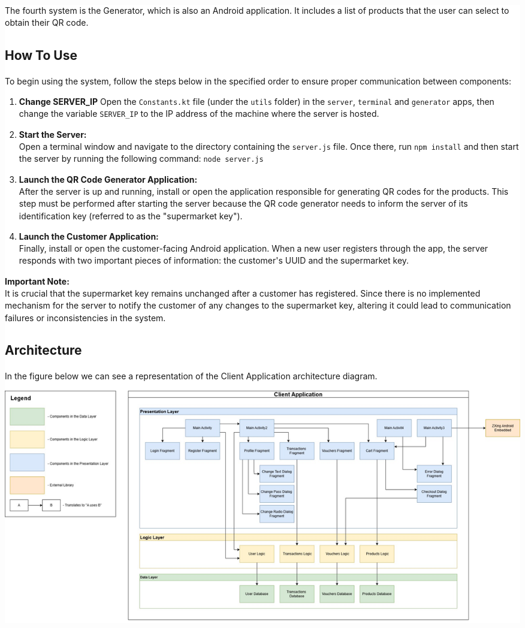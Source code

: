 The fourth system is the Generator, which is also an Android application. It includes a list of products that the user can select to obtain their QR code.

## How To Use

To begin using the system, follow the steps below in the specified order to ensure proper communication between components:

1. **Change SERVER_IP**
   Open the `Constants.kt` file (under the `utils` folder) in the `server`, `terminal` and `generator` apps, then change the variable `SERVER_IP` to the IP address of the machine where the server is hosted.

2. **Start the Server:**  
   Open a terminal window and navigate to the directory containing the `server.js` file. Once there, run `npm install` and then start the server by running the following command: `node server.js`

3. **Launch the QR Code Generator Application:**  
   After the server is up and running, install or open the application responsible for generating QR codes for the products. This step must be performed after starting the server because the QR code generator needs to inform the server of its identification key (referred to as the "supermarket key").

4. **Launch the Customer Application:**  
   Finally, install or open the customer-facing Android application. When a new user registers through the app, the server responds with two important pieces of information: the customer's UUID and the supermarket key.

**Important Note:**  
It is crucial that the supermarket key remains unchanged after a customer has registered. Since there is no implemented mechanism for the server to notify the customer of any changes to the supermarket key, altering it could lead to communication failures or inconsistencies in the system.

## Architecture

In the figure below we can see a representation of the Client Application architecture diagram.

![UML](images/arquitecture.jpg)
